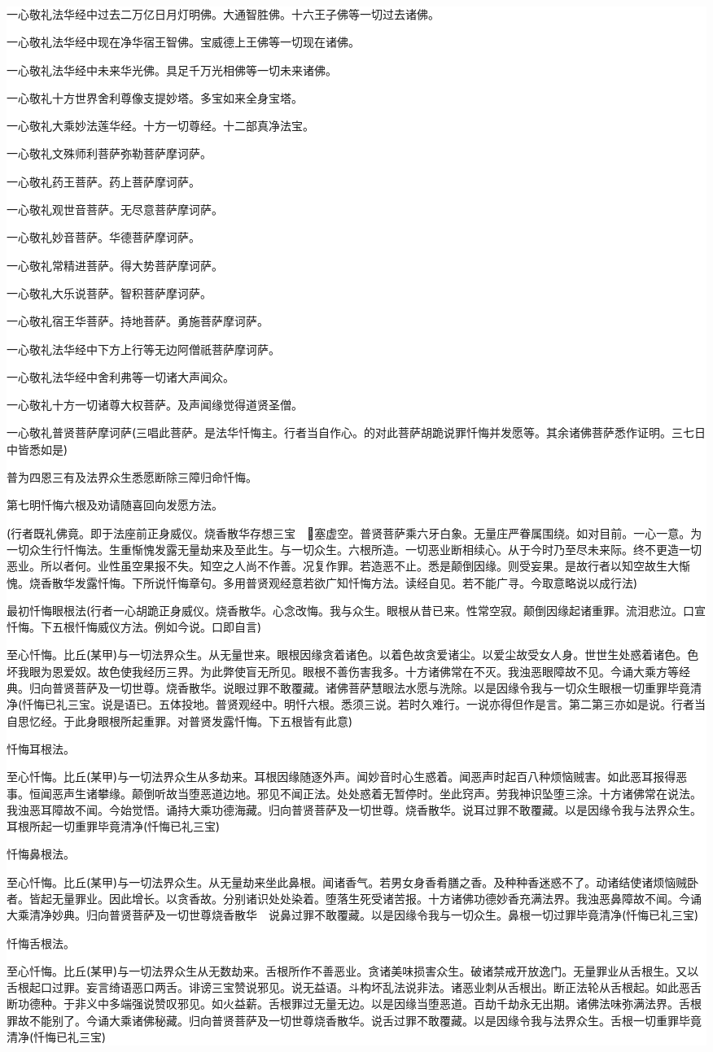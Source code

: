 一心敬礼法华经中过去二万亿日月灯明佛。大通智胜佛。十六王子佛等一切过去诸佛。  

一心敬礼法华经中现在净华宿王智佛。宝威德上王佛等一切现在诸佛。  

一心敬礼法华经中未来华光佛。具足千万光相佛等一切未来诸佛。  

一心敬礼十方世界舍利尊像支提妙塔。多宝如来全身宝塔。  

一心敬礼大乘妙法莲华经。十方一切尊经。十二部真净法宝。  

一心敬礼文殊师利菩萨弥勒菩萨摩诃萨。  

一心敬礼药王菩萨。药上菩萨摩诃萨。  

一心敬礼观世音菩萨。无尽意菩萨摩诃萨。  

一心敬礼妙音菩萨。华德菩萨摩诃萨。  

一心敬礼常精进菩萨。得大势菩萨摩诃萨。  

一心敬礼大乐说菩萨。智积菩萨摩诃萨。  

一心敬礼宿王华菩萨。持地菩萨。勇施菩萨摩诃萨。  

一心敬礼法华经中下方上行等无边阿僧祇菩萨摩诃萨。  

一心敬礼法华经中舍利弗等一切诸大声闻众。  

一心敬礼十方一切诸尊大权菩萨。及声闻缘觉得道贤圣僧。  

一心敬礼普贤菩萨摩诃萨(三唱此菩萨。是法华忏悔主。行者当自作心。的对此菩萨胡跪说罪忏悔并发愿等。其余诸佛菩萨悉作证明。三七日中皆悉如是)  

普为四恩三有及法界众生悉愿断除三障归命忏悔。  

第七明忏悔六根及劝请随喜回向发愿方法。  

(行者既礼佛竟。即于法座前正身威仪。烧香散华存想三宝　塞虚空。普贤菩萨乘六牙白象。无量庄严眷属围绕。如对目前。一心一意。为一切众生行忏悔法。生重惭愧发露无量劫来及至此生。与一切众生。六根所造。一切恶业断相续心。从于今时乃至尽未来际。终不更造一切恶业。所以者何。业性虽空果报不失。知空之人尚不作善。况复作罪。若造恶不止。悉是颠倒因缘。则受妄果。是故行者以知空故生大惭愧。烧香散华发露忏悔。下所说忏悔章句。多用普贤观经意若欲广知忏悔方法。读经自见。若不能广寻。今取意略说以成行法)  

最初忏悔眼根法(行者一心胡跪正身威仪。烧香散华。心念改悔。我与众生。眼根从昔已来。性常空寂。颠倒因缘起诸重罪。流泪悲泣。口宣忏悔。下五根忏悔威仪方法。例如今说。口即自言)  

至心忏悔。比丘(某甲)与一切法界众生。从无量世来。眼根因缘贪着诸色。以着色故贪爱诸尘。以爱尘故受女人身。世世生处惑着诸色。色坏我眼为恩爱奴。故色使我经历三界。为此弊使盲无所见。眼根不善伤害我多。十方诸佛常在不灭。我浊恶眼障故不见。今诵大乘方等经典。归向普贤菩萨及一切世尊。烧香散华。说眼过罪不敢覆藏。诸佛菩萨慧眼法水愿与洗除。以是因缘令我与一切众生眼根一切重罪毕竟清净(忏悔已礼三宝。说是语已。五体投地。普贤观经中。明忏六根。悉须三说。若时久难行。一说亦得但作是言。第二第三亦如是说。行者当自思忆经。于此身眼根所起重罪。对普贤发露忏悔。下五根皆有此意)  

忏悔耳根法。  

至心忏悔。比丘(某甲)与一切法界众生从多劫来。耳根因缘随逐外声。闻妙音时心生惑着。闻恶声时起百八种烦恼贼害。如此恶耳报得恶事。恒闻恶声生诸攀缘。颠倒听故当堕恶道边地。邪见不闻正法。处处惑着无暂停时。坐此窍声。劳我神识坠堕三涂。十方诸佛常在说法。我浊恶耳障故不闻。今始觉悟。诵持大乘功德海藏。归向普贤菩萨及一切世尊。烧香散华。说耳过罪不敢覆藏。以是因缘令我与法界众生。耳根所起一切重罪毕竟清净(忏悔已礼三宝)  

忏悔鼻根法。  

至心忏悔。比丘(某甲)与一切法界众生。从无量劫来坐此鼻根。闻诸香气。若男女身香肴膳之香。及种种香迷惑不了。动诸结使诸烦恼贼卧者。皆起无量罪业。因此增长。以贪香故。分别诸识处处染着。堕落生死受诸苦报。十方诸佛功德妙香充满法界。我浊恶鼻障故不闻。今诵大乘清净妙典。归向普贤菩萨及一切世尊烧香散华　说鼻过罪不敢覆藏。以是因缘令我与一切众生。鼻根一切过罪毕竟清净(忏悔已礼三宝)  

忏悔舌根法。  

至心忏悔。比丘(某甲)与一切法界众生从无数劫来。舌根所作不善恶业。贪诸美味损害众生。破诸禁戒开放逸门。无量罪业从舌根生。又以舌根起口过罪。妄言绮语恶口两舌。诽谤三宝赞说邪见。说无益语。斗构坏乱法说非法。诸恶业刺从舌根出。断正法轮从舌根起。如此恶舌断功德种。于非义中多端强说赞叹邪见。如火益薪。舌根罪过无量无边。以是因缘当堕恶道。百劫千劫永无出期。诸佛法味弥满法界。舌根罪故不能别了。今诵大乘诸佛秘藏。归向普贤菩萨及一切世尊烧香散华。说舌过罪不敢覆藏。以是因缘令我与法界众生。舌根一切重罪毕竟清净(忏悔已礼三宝)  
